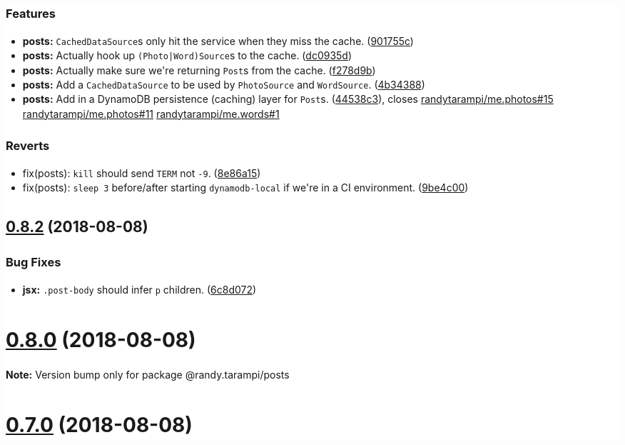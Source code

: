 
### Features

* **posts:** `CachedDataSource`s only hit the service when they miss the cache. ([901755c](https://github.com/randytarampi/me/commit/901755c))
* **posts:** Actually hook up `(Photo|Word)Source`s to the cache. ([dc0935d](https://github.com/randytarampi/me/commit/dc0935d))
* **posts:** Actually make sure we're returning `Post`s from the cache. ([f278d9b](https://github.com/randytarampi/me/commit/f278d9b))
* **posts:** Add a `CachedDataSource` to be used by `PhotoSource` and `WordSource`. ([4b34388](https://github.com/randytarampi/me/commit/4b34388))
* **posts:** Add in a DynamoDB persistence (caching) layer for `Post`s. ([44538c3](https://github.com/randytarampi/me/commit/44538c3)), closes [randytarampi/me.photos#15](https://github.com/randytarampi/me.photos/issues/15) [randytarampi/me.photos#11](https://github.com/randytarampi/me.photos/issues/11) [randytarampi/me.words#1](https://github.com/randytarampi/me.words/issues/1)


### Reverts

* fix(posts): `kill` should send `TERM` not `-9`. ([8e86a15](https://github.com/randytarampi/me/commit/8e86a15))
* fix(posts): `sleep 3` before/after starting `dynamodb-local` if we're in a CI environment. ([9be4c00](https://github.com/randytarampi/me/commit/9be4c00))





<a name="0.8.2"></a>
## [0.8.2](https://github.com/randytarampi/me/compare/v0.8.1...v0.8.2) (2018-08-08)


### Bug Fixes

* **jsx:** `.post-body` should infer `p` children. ([6c8d072](https://github.com/randytarampi/me/commit/6c8d072))





<a name="0.8.0"></a>
# [0.8.0](https://github.com/randytarampi/me/compare/v0.7.0...v0.8.0) (2018-08-08)

**Note:** Version bump only for package @randy.tarampi/posts





<a name="0.7.0"></a>
# [0.7.0](https://github.com/randytarampi/me/compare/v0.6.8...v0.7.0) (2018-08-08)
